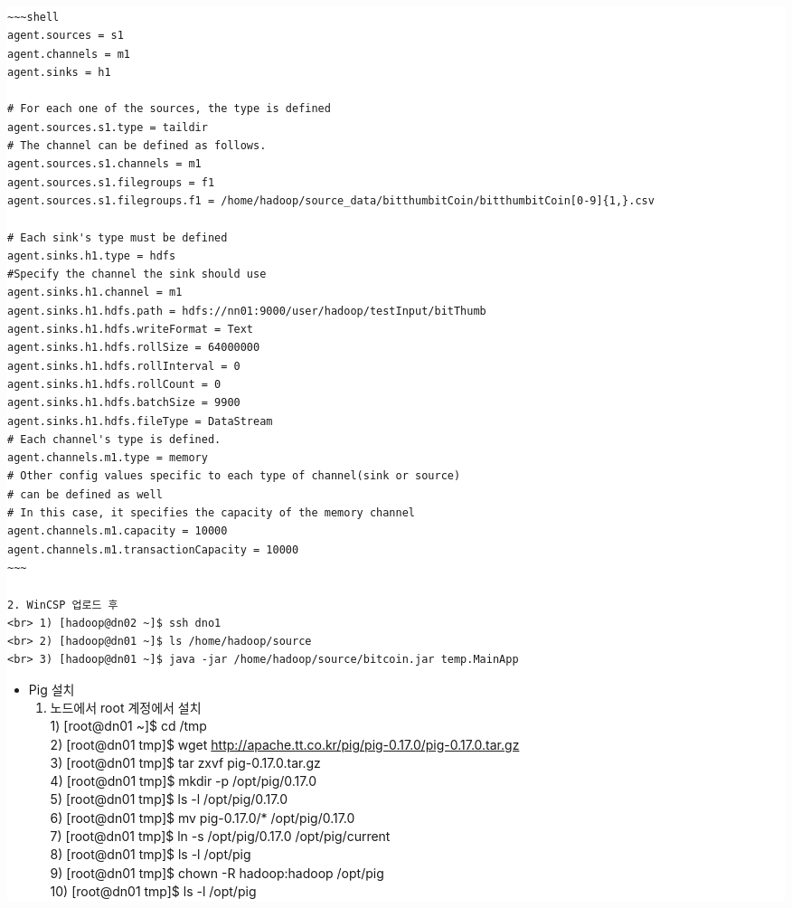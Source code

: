     ~~~shell
    agent.sources = s1
    agent.channels = m1
    agent.sinks = h1

    # For each one of the sources, the type is defined
    agent.sources.s1.type = taildir
    # The channel can be defined as follows.
    agent.sources.s1.channels = m1
    agent.sources.s1.filegroups = f1
    agent.sources.s1.filegroups.f1 = /home/hadoop/source_data/bitthumbitCoin/bitthumbitCoin[0-9]{1,}.csv

    # Each sink's type must be defined
    agent.sinks.h1.type = hdfs
    #Specify the channel the sink should use
    agent.sinks.h1.channel = m1
    agent.sinks.h1.hdfs.path = hdfs://nn01:9000/user/hadoop/testInput/bitThumb
    agent.sinks.h1.hdfs.writeFormat = Text
    agent.sinks.h1.hdfs.rollSize = 64000000
    agent.sinks.h1.hdfs.rollInterval = 0
    agent.sinks.h1.hdfs.rollCount = 0
    agent.sinks.h1.hdfs.batchSize = 9900
    agent.sinks.h1.hdfs.fileType = DataStream
    # Each channel's type is defined.
    agent.channels.m1.type = memory
    # Other config values specific to each type of channel(sink or source)
    # can be defined as well
    # In this case, it specifies the capacity of the memory channel
    agent.channels.m1.capacity = 10000
    agent.channels.m1.transactionCapacity = 10000
    ~~~
    
    2. WinCSP 업로드 후
    <br> 1) [hadoop@dn02 ~]$ ssh dno1
    <br> 2) [hadoop@dn01 ~]$ ls /home/hadoop/source
    <br> 3) [hadoop@dn01 ~]$ java -jar /home/hadoop/source/bitcoin.jar temp.MainApp 

* Pig 설치
    1. 노드에서 root 계정에서 설치
    <br> 1) [root@dn01 ~]$ cd /tmp 
    <br> 2) [root@dn01 tmp]$ wget http://apache.tt.co.kr/pig/pig-0.17.0/pig-0.17.0.tar.gz
    <br> 3) [root@dn01 tmp]$ tar zxvf pig-0.17.0.tar.gz
    <br> 4) [root@dn01 tmp]$ mkdir -p /opt/pig/0.17.0
    <br> 5) [root@dn01 tmp]$ ls -l /opt/pig/0.17.0
    <br> 6) [root@dn01 tmp]$ mv pig-0.17.0/* /opt/pig/0.17.0
    <br> 7) [root@dn01 tmp]$ ln -s /opt/pig/0.17.0 /opt/pig/current
    <br> 8) [root@dn01 tmp]$ ls -l /opt/pig 
    <br> 9) [root@dn01 tmp]$ chown -R hadoop:hadoop /opt/pig
    <br> 10) [root@dn01 tmp]$ ls -l /opt/pig
